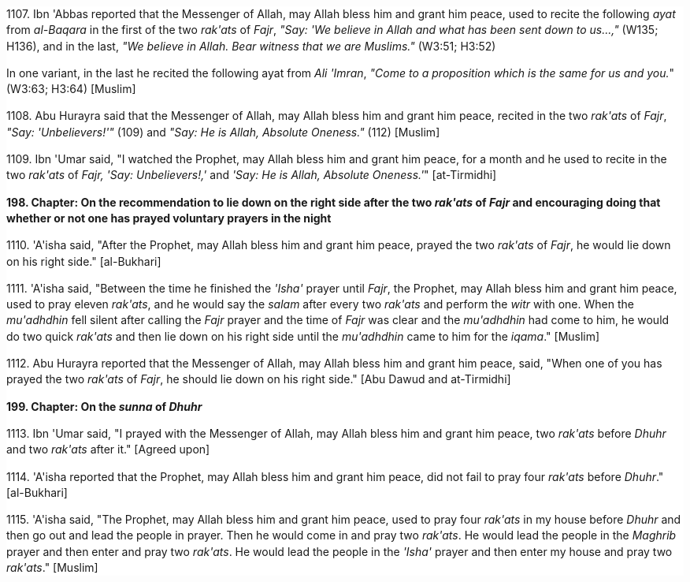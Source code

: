 1107\. Ibn \'Abbas reported that the Messenger of Allah, may Allah bless
him and grant him peace, used to recite the following *ayat* from
*al-Baqara* in the first of the two *rak\'ats* of *Fajr*, *\"Say: \'We
believe in Allah and what has been sent down to us\...,\"* (W135; H136),
and in the last, *\"We believe in Allah. Bear witness that we are
Muslims.\"* (W3:51; H3:52)

In one variant, in the last he recited the following ayat from *Ali
\'Imran*, *\"Come to a proposition which is the same for us and you.*\"
(W3:63; H3:64) \[Muslim\]

1108\. Abu Hurayra said that the Messenger of Allah, may Allah bless him
and grant him peace, recited in the two *rak\'ats* of *Fajr*, *\"Say:
\'Unbelievers!\'\"* (109) and *\"Say: He is Allah, Absolute Oneness.\"*
(112) \[Muslim\]

1109\. Ibn \'Umar said, \"I watched the Prophet, may Allah bless him and
grant him peace, for a month and he used to recite in the two *rak\'ats*
of *Fajr, \'Say: Unbelievers!,\'* and *\'Say: He is Allah, Absolute
Oneness.\'*\" \[at-Tirmidhi\]

**198. Chapter: On the recommendation to lie down on the right side
after the two *rak\'ats* of *Fajr* and encouraging doing that whether or
not one has prayed voluntary prayers in the night**

1110\. \'A\'isha said, \"After the Prophet, may Allah bless him and
grant him peace, prayed the two *rak\'ats* of *Fajr*, he would lie down
on his right side.\" \[al-Bukhari\]

1111\. \'A\'isha said, \"Between the time he finished the *\'Isha\'*
prayer until *Fajr*, the Prophet, may Allah bless him and grant him
peace, used to pray eleven *rak\'ats*, and he would say the *salam*
after every two *rak\'ats* and perform the *witr* with one. When the
*mu\'adhdhin* fell silent after calling the *Fajr* prayer and the time
of *Fajr* was clear and the *mu\'adhdhin* had come to him, he would do
two quick *rak\'ats* and then lie down on his right side until the
*mu\'adhdhin* came to him for the *iqama*.\" \[Muslim\]

1112\. Abu Hurayra reported that the Messenger of Allah, may Allah bless
him and grant him peace, said, \"When one of you has prayed the two
*rak\'ats* of *Fajr*, he should lie down on his right side.\" \[Abu
Dawud and at-Tirmidhi\]

**199. Chapter: On the *sunna* of *Dhuhr***

1113\. Ibn \'Umar said, \"I prayed with the Messenger of Allah, may
Allah bless him and grant him peace, two *rak\'ats* before *Dhuhr* and
two *rak\'ats* after it.\" \[Agreed upon\]

1114\. \'A\'isha reported that the Prophet, may Allah bless him and
grant him peace, did not fail to pray four *rak\'ats* before *Dhuhr*.\"
\[al-Bukhari\]

1115\. \'A\'isha said, \"The Prophet, may Allah bless him and grant him
peace, used to pray four *rak\'ats* in my house before *Dhuhr* and then
go out and lead the people in prayer. Then he would come in and pray two
*rak\'ats*. He would lead the people in the *Maghrib* prayer and then
enter and pray two *rak\'ats*. He would lead the people in the
*\'Isha\'* prayer and then enter my house and pray two *rak\'ats*.\"
\[Muslim\]
